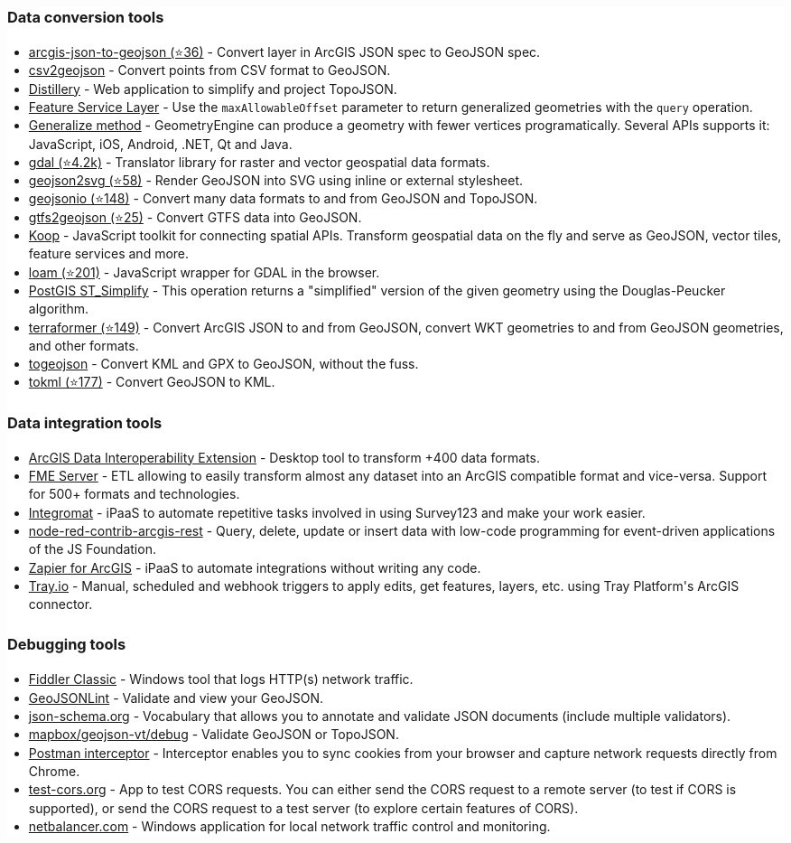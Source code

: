 ### Data conversion tools

*   [arcgis-json-to-geojson (⭐36)](https://github.com/gavinr/arcgis-json-to-geojson) - Convert layer in ArcGIS JSON spec to GeoJSON spec.
*   [csv2geojson](https://viglino.github.io/ol-ext/examples/misc/csv2geojson.html) - Convert points from CSV format to GeoJSON.
*   [Distillery](http://shancarter.github.io/distillery/) - Web application to simplify and project TopoJSON.
*   [Feature Service Layer](https://developers.arcgis.com/rest/services-reference/enterprise/query-feature-service-layer-.htm) - Use the `maxAllowableOffset` parameter to return generalized geometries with the `query` operation.
*   [Generalize method](https://bit.ly/2VNPkuO) - GeometryEngine can produce a geometry with fewer vertices programatically. Several APIs supports it: JavaScript, iOS, Android, .NET, Qt and Java.
*   [gdal (⭐4.2k)](https://github.com/OSGeo/gdal) - Translator library for raster and vector geospatial data formats.
*   [geojson2svg (⭐58)](https://github.com/w8r/geojson2svg) - Render GeoJSON into SVG using inline or external stylesheet.
*   [geojsonio (⭐148)](https://github.com/ropensci/geojsonio) - Convert many data formats to and from GeoJSON and TopoJSON.
*   [gtfs2geojson (⭐25)](https://github.com/node-geojson/gtfs2geojson) - Convert GTFS data into GeoJSON.
*   [Koop](https://koopjs.github.io) - JavaScript toolkit for connecting spatial APIs. Transform geospatial data on the fly and serve as GeoJSON, vector tiles, feature services and more.
*   [loam (⭐201)](https://github.com/azavea/loam) - JavaScript wrapper for GDAL in the browser.
*   [PostGIS ST\_Simplify](https://postgis.net/docs/ST_Simplify.html) - This operation returns a "simplified" version of the given geometry using the Douglas-Peucker algorithm.
*   [terraformer (⭐149)](https://github.com/terraformer-js/terraformer) - Convert ArcGIS JSON to and from GeoJSON, convert WKT geometries to and from GeoJSON geometries, and other formats.
*   [togeojson](https://mapbox.github.io/togeojson/) - Convert KML and GPX to GeoJSON, without the fuss.
*   [tokml (⭐177)](https://github.com/mapbox/tokml) - Convert GeoJSON to KML.

### Data integration tools

*   [ArcGIS Data Interoperability Extension](https://esri-es.github.io/awesome-arcgis/arcgis/products/extensions/data-interoperability/) - Desktop tool to transform +400 data formats.
*   [FME Server](https://www.safe.com/integrate/) - ETL allowing to easily transform almost any dataset into an ArcGIS compatible format and vice-versa. Support for 500+ formats and technologies.
*   [Integromat](https://www.integromat.com/en/integrations/survey123) - iPaaS to automate repetitive tasks involved in using Survey123 and make your work easier.
*   [node-red-contrib-arcgis-rest](https://flows.nodered.org/node/node-red-contrib-arcgis-rest) - Query, delete, update or insert data with low-code programming for event-driven applications of the JS Foundation.
*   [Zapier for ArcGIS](https://marketplace.arcgis.com/listing.html?id=5ab7936269f8449b82b0f5c78695ab38) - iPaaS to automate integrations without writing any code.
*   [Tray.io](https://tray.io/connectors/arcgis-integrations) - Manual, scheduled and webhook triggers to apply edits, get features, layers, etc. using Tray Platform's ArcGIS connector.

### Debugging tools

*   [Fiddler Classic](https://www.telerik.com/fiddler/fiddler-classic) - Windows tool that logs HTTP(s) network traffic.
*   [GeoJSONLint](https://geojsonlint.com/) - Validate and view your GeoJSON.
*   [json-schema.org](https://json-schema.org/) - Vocabulary that allows you to annotate and validate JSON documents (include multiple validators).
*   [mapbox/geojson-vt/debug](http://mapbox.github.io/geojson-vt/debug/) - Validate GeoJSON or TopoJSON.
*   [Postman interceptor](https://www.postman.com/product/postman-interceptor/) - Interceptor enables you to sync cookies from your browser and capture network requests directly from Chrome.
*   [test-cors.org](https://test-cors.org) - App to test CORS requests. You can either send the CORS request to a remote server (to test if CORS is supported), or send the CORS request to a test server (to explore certain features of CORS).
*   [netbalancer.com](https://netbalancer.com/) - Windows application for local network traffic control and monitoring.